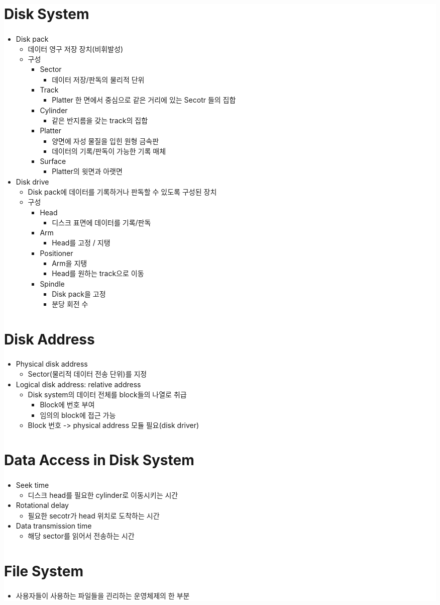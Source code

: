 # Disk System
* Disk pack 
    * 데이터 영구 저장 장치(비휘발성)
    * 구성
        * Sector
            * 데이터 저장/판독의 물리적 단위
        * Track
            * Platter 한 면에서 중심으로 같은 거리에 있는 Secotr 들의 집합
        * Cylinder
            * 같은 반지름을 갖는 track의 집합
        * Platter
            * 양면에 자성 물질을 입힌 원형 금속판
            * 데이터의 기록/판독이 가능한 기록 매체
        * Surface
            * Platter의 윗면과 아랫면
* Disk drive 
    * Disk pack에 데이터를 기록하거나 판독할 수 있도록 구성된 장치
    * 구성
        * Head
            * 디스크 표면에 데이터를 기록/판독
        * Arm 
            * Head를 고정 / 지탱
        * Positioner 
            * Arm을 지탱
            * Head를 원하는 track으로 이동
        * Spindle
            * Disk pack을 고정
            * 분당 회전 수

# Disk Address
* Physical disk address
    * Sector(물리적 데이터 전송 단위)를 지정
* Logical disk address: relative address
    * Disk system의 데이터 전체를 block들의 나열로 취급
        * Block에 번호 부여
        * 임의의 block에 접근 가능
    * Block 번호 -> physical address 모듈 필요(disk driver)

# Data Access in Disk System
* Seek time
    * 디스크 head를 필요한 cylinder로 이동시키는 시간
* Rotational delay
    * 필요한  secotr가 head 위치로 도착하는 시간
* Data transmission time
    * 해당 sector를 읽어서 전송하는 시간

# File System
* 사용자들이 사용하는 파일들을 괸리하는 운영체제의 한 부분
